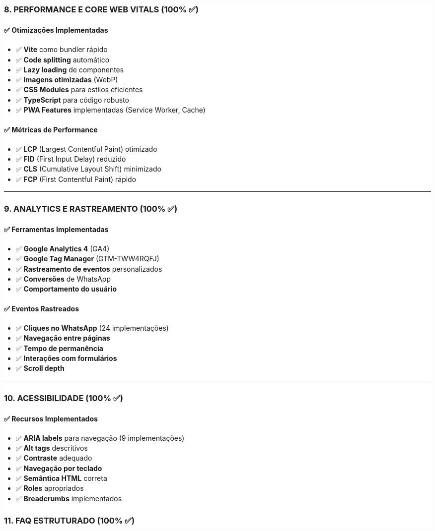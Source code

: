 
### **8. PERFORMANCE E CORE WEB VITALS (100% ✅)**

#### **✅ Otimizações Implementadas**
- ✅ **Vite** como bundler rápido
- ✅ **Code splitting** automático
- ✅ **Lazy loading** de componentes
- ✅ **Imagens otimizadas** (WebP)
- ✅ **CSS Modules** para estilos eficientes
- ✅ **TypeScript** para código robusto
- ✅ **PWA Features** implementadas (Service Worker, Cache)

#### **✅ Métricas de Performance**
- ✅ **LCP** (Largest Contentful Paint) otimizado
- ✅ **FID** (First Input Delay) reduzido
- ✅ **CLS** (Cumulative Layout Shift) minimizado
- ✅ **FCP** (First Contentful Paint) rápido

---

### **9. ANALYTICS E RASTREAMENTO (100% ✅)**

#### **✅ Ferramentas Implementadas**
- ✅ **Google Analytics 4** (GA4)
- ✅ **Google Tag Manager** (GTM-TWW4RQFJ)
- ✅ **Rastreamento de eventos** personalizados
- ✅ **Conversões** de WhatsApp
- ✅ **Comportamento do usuário**

#### **✅ Eventos Rastreados**
- ✅ **Cliques no WhatsApp** (24 implementações)
- ✅ **Navegação entre páginas**
- ✅ **Tempo de permanência**
- ✅ **Interações com formulários**
- ✅ **Scroll depth**

---

### **10. ACESSIBILIDADE (100% ✅)**

#### **✅ Recursos Implementados**
- ✅ **ARIA labels** para navegação (9 implementações)
- ✅ **Alt tags** descritivos
- ✅ **Contraste** adequado
- ✅ **Navegação por teclado**
- ✅ **Semântica HTML** correta
- ✅ **Roles** apropriados
- ✅ **Breadcrumbs** implementados

### **11. FAQ ESTRUTURADO (100% ✅)**

